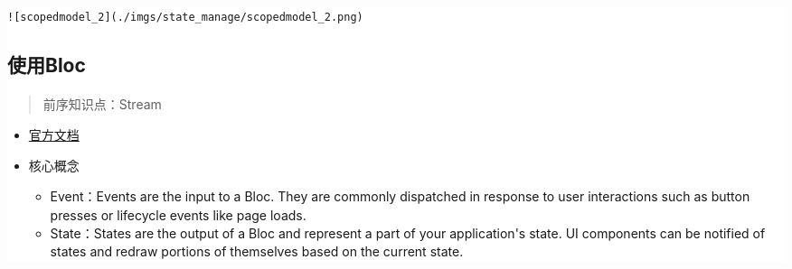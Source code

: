     ![scopedmodel_2](./imgs/state_manage/scopedmodel_2.png)

## 使用Bloc

> 前序知识点：Stream

  + [官方文档](https://felangel.github.io/bloc/#/gettingstarted)
  
  + 核心概念

    - Event：Events are the input to a Bloc. They are commonly dispatched in response to user interactions such as button presses or lifecycle events like page loads.
    - State：States are the output of a Bloc and represent a part of your application's state. UI components can be notified of states and redraw portions of themselves based on the current state.
